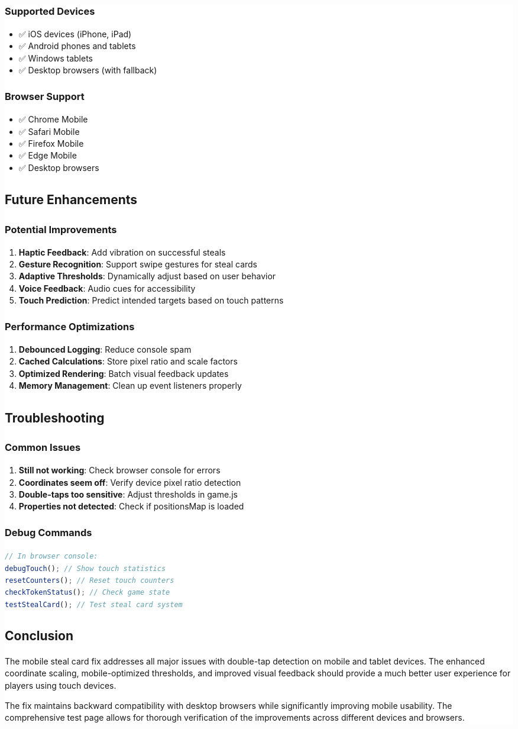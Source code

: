 ### Supported Devices
- ✅ iOS devices (iPhone, iPad)
- ✅ Android phones and tablets
- ✅ Windows tablets
- ✅ Desktop browsers (with fallback)

### Browser Support
- ✅ Chrome Mobile
- ✅ Safari Mobile
- ✅ Firefox Mobile
- ✅ Edge Mobile
- ✅ Desktop browsers

## Future Enhancements

### Potential Improvements
1. **Haptic Feedback**: Add vibration on successful steals
2. **Gesture Recognition**: Support swipe gestures for steal cards
3. **Adaptive Thresholds**: Dynamically adjust based on user behavior
4. **Voice Feedback**: Audio cues for accessibility
5. **Touch Prediction**: Predict intended targets based on touch patterns

### Performance Optimizations
1. **Debounced Logging**: Reduce console spam
2. **Cached Calculations**: Store pixel ratio and scale factors
3. **Optimized Rendering**: Batch visual feedback updates
4. **Memory Management**: Clean up event listeners properly

## Troubleshooting

### Common Issues
1. **Still not working**: Check browser console for errors
2. **Coordinates seem off**: Verify device pixel ratio detection
3. **Double-taps too sensitive**: Adjust thresholds in game.js
4. **Properties not detected**: Check if positionsMap is loaded

### Debug Commands
```javascript
// In browser console:
debugTouch(); // Show touch statistics
resetCounters(); // Reset touch counters
checkTokenStatus(); // Check game state
testStealCard(); // Test steal card system
```

## Conclusion

The mobile steal card fix addresses all major issues with double-tap detection on mobile and tablet devices. The enhanced coordinate scaling, mobile-optimized thresholds, and improved visual feedback should provide a much better user experience for players using touch devices.

The fix maintains backward compatibility with desktop browsers while significantly improving mobile usability. The comprehensive test page allows for thorough verification of the improvements across different devices and browsers.
